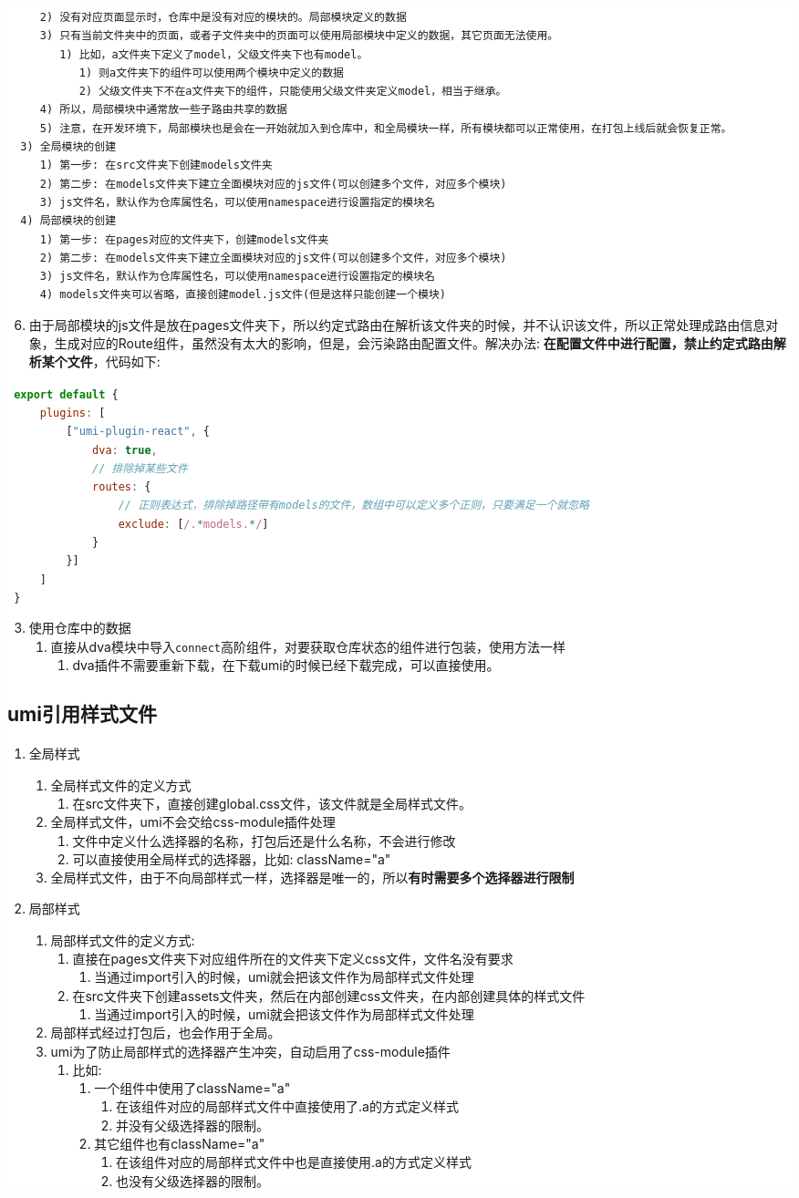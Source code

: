          2) 没有对应页面显示时，仓库中是没有对应的模块的。局部模块定义的数据
         3) 只有当前文件夹中的页面，或者子文件夹中的页面可以使用局部模块中定义的数据，其它页面无法使用。
            1) 比如，a文件夹下定义了model，父级文件夹下也有model。
               1) 则a文件夹下的组件可以使用两个模块中定义的数据
               2) 父级文件夹下不在a文件夹下的组件，只能使用父级文件夹定义model，相当于继承。
         4) 所以，局部模块中通常放一些子路由共享的数据
         5) 注意，在开发环境下，局部模块也是会在一开始就加入到仓库中，和全局模块一样，所有模块都可以正常使用，在打包上线后就会恢复正常。
      3) 全局模块的创建
         1) 第一步: 在src文件夹下创建models文件夹
         2) 第二步: 在models文件夹下建立全面模块对应的js文件(可以创建多个文件，对应多个模块)
         3) js文件名，默认作为仓库属性名，可以使用namespace进行设置指定的模块名
      4) 局部模块的创建
         1) 第一步: 在pages对应的文件夹下，创建models文件夹
         2) 第二步: 在models文件夹下建立全面模块对应的js文件(可以创建多个文件，对应多个模块)
         3) js文件名，默认作为仓库属性名，可以使用namespace进行设置指定的模块名
         4) models文件夹可以省略，直接创建model.js文件(但是这样只能创建一个模块)   
   6) 由于局部模块的js文件是放在pages文件夹下，所以约定式路由在解析该文件夹的时候，并不认识该文件，所以正常处理成路由信息对象，生成对应的Route组件，虽然没有太大的影响，但是，会污染路由配置文件。解决办法: **在配置文件中进行配置，禁止约定式路由解析某个文件**，代码如下:
   ```js
    export default {
        plugins: [
            ["umi-plugin-react", {
                dva: true,
                // 排除掉某些文件
                routes: {
                    // 正则表达式，排除掉路径带有models的文件，数组中可以定义多个正则，只要满足一个就忽略
                    exclude: [/.*models.*/]
                }
            }]
        ]   
    }
   ```


3. 使用仓库中的数据
   1) 直接从dva模块中导入`connect`高阶组件，对要获取仓库状态的组件进行包装，使用方法一样
      1) dva插件不需要重新下载，在下载umi的时候已经下载完成，可以直接使用。



## umi引用样式文件

1. 全局样式
   1) 全局样式文件的定义方式
      1) 在src文件夹下，直接创建global.css文件，该文件就是全局样式文件。
   2) 全局样式文件，umi不会交给css-module插件处理
      1) 文件中定义什么选择器的名称，打包后还是什么名称，不会进行修改
      2) 可以直接使用全局样式的选择器，比如: className="a"
   3) 全局样式文件，由于不向局部样式一样，选择器是唯一的，所以**有时需要多个选择器进行限制**


2. 局部样式
   1) 局部样式文件的定义方式:
      1) 直接在pages文件夹下对应组件所在的文件夹下定义css文件，文件名没有要求
         1) 当通过import引入的时候，umi就会把该文件作为局部样式文件处理
      2) 在src文件夹下创建assets文件夹，然后在内部创建css文件夹，在内部创建具体的样式文件
         1) 当通过import引入的时候，umi就会把该文件作为局部样式文件处理
   2) 局部样式经过打包后，也会作用于全局。
   3) umi为了防止局部样式的选择器产生冲突，自动启用了css-module插件
      1) 比如: 
         1) 一个组件中使用了className="a"
            1) 在该组件对应的局部样式文件中直接使用了.a的方式定义样式
            2) 并没有父级选择器的限制。
         2) 其它组件也有className="a"
            1) 在该组件对应的局部样式文件中也是直接使用.a的方式定义样式
            2) 也没有父级选择器的限制。